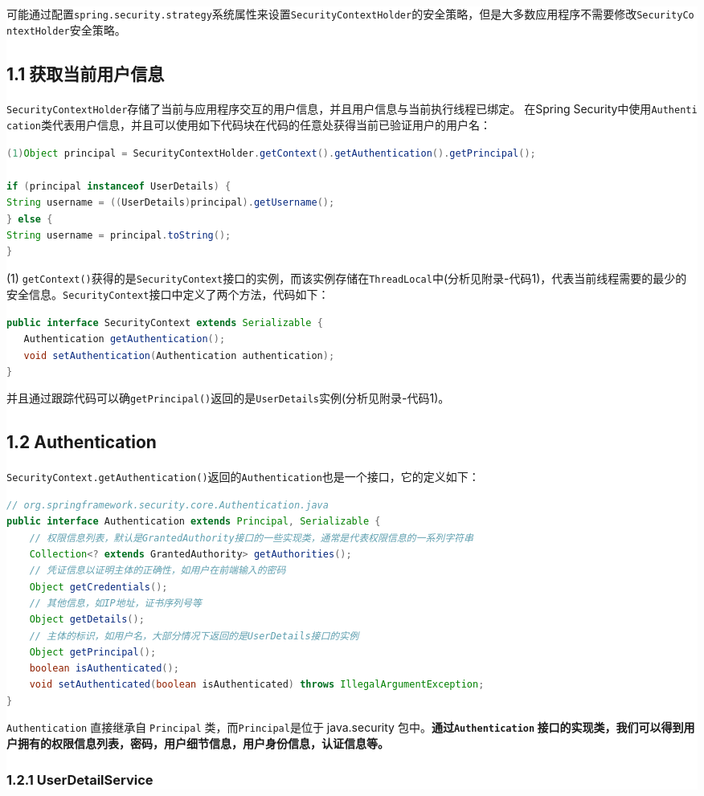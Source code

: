 可能通过配置`spring.security.strategy`系统属性来设置`SecurityContextHolder`的安全策略，但是大多数应用程序不需要修改`SecurityContextHolder`安全策略。

## 1.1 获取当前用户信息

`SecurityContextHolder`存储了当前与应用程序交互的用户信息，并且用户信息与当前执行线程已绑定。 在Spring Security中使用`Authentication`类代表用户信息，并且可以使用如下代码块在代码的任意处获得当前已验证用户的用户名：

```java
(1)Object principal = SecurityContextHolder.getContext().getAuthentication().getPrincipal();

if (principal instanceof UserDetails) {
String username = ((UserDetails)principal).getUsername();
} else {
String username = principal.toString();
}
```

(1) `getContext()`获得的是`SecurityContext`接口的实例，而该实例存储在`ThreadLocal`中(分析见附录-代码1)，代表当前线程需要的最少的安全信息。`SecurityContext`接口中定义了两个方法，代码如下：

```java
public interface SecurityContext extends Serializable {
   Authentication getAuthentication();
   void setAuthentication(Authentication authentication);
}
```

并且通过跟踪代码可以确`getPrincipal()`返回的是`UserDetails`实例(分析见附录-代码1)。

## 1.2 Authentication

 `SecurityContext.getAuthentication()`返回的`Authentication`也是一个接口，它的定义如下：

```java
// org.springframework.security.core.Authentication.java
public interface Authentication extends Principal, Serializable {
    // 权限信息列表，默认是GrantedAuthority接口的一些实现类，通常是代表权限信息的一系列字符串
    Collection<? extends GrantedAuthority> getAuthorities();
    // 凭证信息以证明主体的正确性，如用户在前端输入的密码
    Object getCredentials();
    // 其他信息，如IP地址，证书序列号等
    Object getDetails();
    // 主体的标识，如用户名，大部分情况下返回的是UserDetails接口的实例
    Object getPrincipal();
    boolean isAuthenticated();
    void setAuthenticated(boolean isAuthenticated) throws IllegalArgumentException;
}
```

 `Authentication` 直接继承自 `Principal` 类，而` Principal `是位于 java.security 包中。**通过`Authentication` 接口的实现类，我们可以得到用户拥有的权限信息列表，密码，用户细节信息，用户身份信息，认证信息等。**

### 1.2.1 UserDetailService
